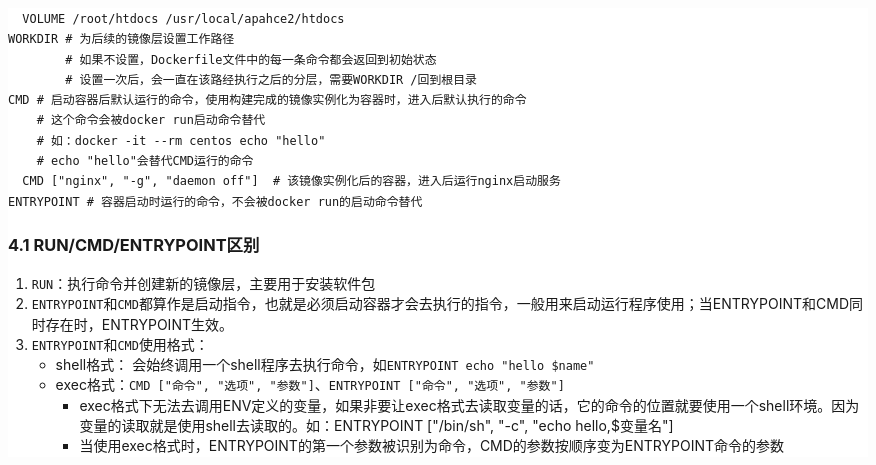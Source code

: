 ``` shell
  VOLUME /root/htdocs /usr/local/apahce2/htdocs
WORKDIR # 为后续的镜像层设置工作路径
        # 如果不设置，Dockerfile文件中的每一条命令都会返回到初始状态
        # 设置一次后，会一直在该路经执行之后的分层，需要WORKDIR /回到根目录
CMD # 启动容器后默认运行的命令，使用构建完成的镜像实例化为容器时，进入后默认执行的命令
    # 这个命令会被docker run启动命令替代
    # 如：docker -it --rm centos echo "hello"
    # echo "hello"会替代CMD运行的命令
  CMD ["nginx", "-g", "daemon off"]  # 该镜像实例化后的容器，进入后运行nginx启动服务
ENTRYPOINT # 容器启动时运行的命令，不会被docker run的启动命令替代
```

### 4.1 RUN/CMD/ENTRYPOINT区别
1. `RUN`：执行命令并创建新的镜像层，主要用于安装软件包
2. `ENTRYPOINT`和`CMD`都算作是启动指令，也就是必须启动容器才会去执行的指令，一般用来启动运行程序使用；当ENTRYPOINT和CMD同时存在时，ENTRYPOINT生效。
3. `ENTRYPOINT`和`CMD`使用格式：
    + shell格式： 会始终调用一个shell程序去执行命令，如`ENTRYPOINT echo "hello $name"`
    + exec格式：`CMD ["命令", "选项", "参数"]`、`ENTRYPOINT ["命令", "选项", "参数"]`
        + exec格式下无法去调用ENV定义的变量，如果非要让exec格式去读取变量的话，它的命令的位置就要使用一个shell环境。因为变量的读取就是使用shell去读取的。如：ENTRYPOINT ["/bin/sh", "-c", "echo hello,$变量名"]
        + 当使用exec格式时，ENTRYPOINT的第一个参数被识别为命令，CMD的参数按顺序变为ENTRYPOINT命令的参数

